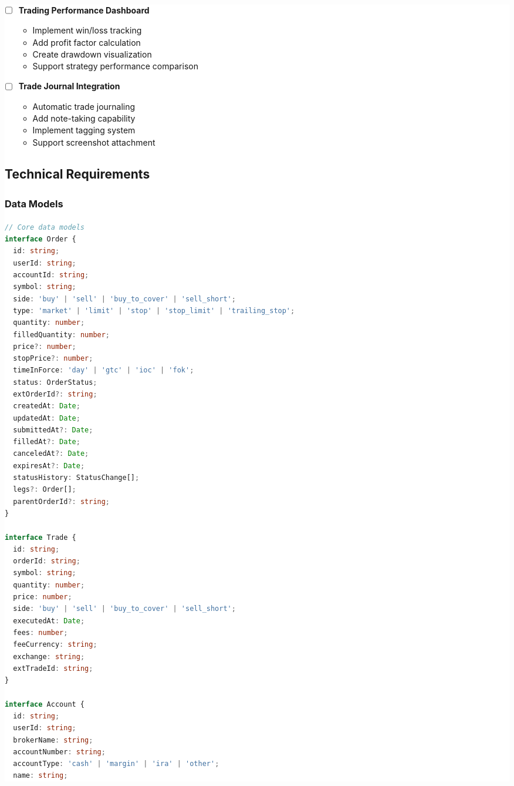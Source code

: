 - [ ] **Trading Performance Dashboard**
  - Implement win/loss tracking
  - Add profit factor calculation
  - Create drawdown visualization
  - Support strategy performance comparison

- [ ] **Trade Journal Integration**
  - Automatic trade journaling
  - Add note-taking capability
  - Implement tagging system
  - Support screenshot attachment

## Technical Requirements

### Data Models

```typescript
// Core data models
interface Order {
  id: string;
  userId: string;
  accountId: string;
  symbol: string;
  side: 'buy' | 'sell' | 'buy_to_cover' | 'sell_short';
  type: 'market' | 'limit' | 'stop' | 'stop_limit' | 'trailing_stop';
  quantity: number;
  filledQuantity: number;
  price?: number;
  stopPrice?: number;
  timeInForce: 'day' | 'gtc' | 'ioc' | 'fok';
  status: OrderStatus;
  extOrderId?: string;
  createdAt: Date;
  updatedAt: Date;
  submittedAt?: Date;
  filledAt?: Date;
  canceledAt?: Date;
  expiresAt?: Date;
  statusHistory: StatusChange[];
  legs?: Order[];
  parentOrderId?: string;
}

interface Trade {
  id: string;
  orderId: string;
  symbol: string;
  quantity: number;
  price: number;
  side: 'buy' | 'sell' | 'buy_to_cover' | 'sell_short';
  executedAt: Date;
  fees: number;
  feeCurrency: string;
  exchange: string;
  extTradeId: string;
}

interface Account {
  id: string;
  userId: string;
  brokerName: string;
  accountNumber: string;
  accountType: 'cash' | 'margin' | 'ira' | 'other';
  name: string;
```